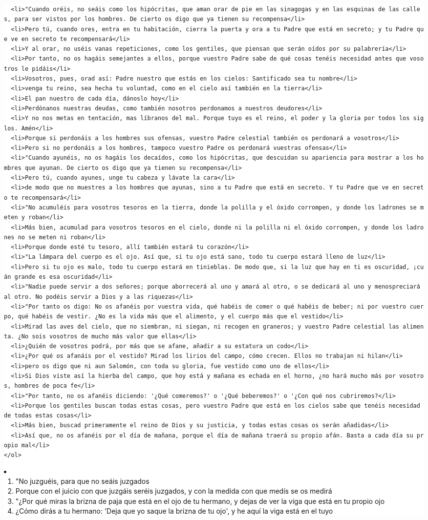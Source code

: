       <li>"Cuando oréis, no seáis como los hipócritas, que aman orar de pie en las sinagogas y en las esquinas de las calles, para ser vistos por los hombres. De cierto os digo que ya tienen su recompensa</li>
      <li>Pero tú, cuando ores, entra en tu habitación, cierra la puerta y ora a tu Padre que está en secreto; y tu Padre que ve en secreto te recompensará</li>
      <li>Y al orar, no uséis vanas repeticiones, como los gentiles, que piensan que serán oídos por su palabrería</li>
      <li>Por tanto, no os hagáis semejantes a ellos, porque vuestro Padre sabe de qué cosas tenéis necesidad antes que vosotros le pidáis</li>
      <li>Vosotros, pues, orad así: Padre nuestro que estás en los cielos: Santificado sea tu nombre</li>
      <li>venga tu reino, sea hecha tu voluntad, como en el cielo así también en la tierra</li>
      <li>El pan nuestro de cada día, dánoslo hoy</li>
      <li>Perdónanos nuestras deudas, como también nosotros perdonamos a nuestros deudores</li>
      <li>Y no nos metas en tentación, mas líbranos del mal. Porque tuyo es el reino, el poder y la gloria por todos los siglos. Amén</li>
      <li>Porque si perdonáis a los hombres sus ofensas, vuestro Padre celestial también os perdonará a vosotros</li>
      <li>Pero si no perdonáis a los hombres, tampoco vuestro Padre os perdonará vuestras ofensas</li>
      <li>"Cuando ayunéis, no os hagáis los decaídos, como los hipócritas, que descuidan su apariencia para mostrar a los hombres que ayunan. De cierto os digo que ya tienen su recompensa</li>
      <li>Pero tú, cuando ayunes, unge tu cabeza y lávate la cara</li>
      <li>de modo que no muestres a los hombres que ayunas, sino a tu Padre que está en secreto. Y tu Padre que ve en secreto te recompensará</li>
      <li>"No acumuléis para vosotros tesoros en la tierra, donde la polilla y el óxido corrompen, y donde los ladrones se meten y roban</li>
      <li>Más bien, acumulad para vosotros tesoros en el cielo, donde ni la polilla ni el óxido corrompen, y donde los ladrones no se meten ni roban</li>
      <li>Porque donde esté tu tesoro, allí también estará tu corazón</li>
      <li>"La lámpara del cuerpo es el ojo. Así que, si tu ojo está sano, todo tu cuerpo estará lleno de luz</li>
      <li>Pero si tu ojo es malo, todo tu cuerpo estará en tinieblas. De modo que, si la luz que hay en ti es oscuridad, ¡cuán grande es esa oscuridad</li>
      <li>"Nadie puede servir a dos señores; porque aborrecerá al uno y amará al otro, o se dedicará al uno y menospreciará al otro. No podéis servir a Dios y a las riquezas</li>
      <li>"Por tanto os digo: No os afanéis por vuestra vida, qué habéis de comer o qué habéis de beber; ni por vuestro cuerpo, qué habéis de vestir. ¿No es la vida más que el alimento, y el cuerpo más que el vestido</li>
      <li>Mirad las aves del cielo, que no siembran, ni siegan, ni recogen en graneros; y vuestro Padre celestial las alimenta. ¿No sois vosotros de mucho más valor que ellas</li>
      <li>¿Quién de vosotros podrá, por más que se afane, añadir a su estatura un codo</li>
      <li>¿Por qué os afanáis por el vestido? Mirad los lirios del campo, cómo crecen. Ellos no trabajan ni hilan</li>
      <li>pero os digo que ni aun Salomón, con toda su gloria, fue vestido como uno de ellos</li>
      <li>Si Dios viste así la hierba del campo, que hoy está y mañana es echada en el horno, ¿no hará mucho más por vosotros, hombres de poca fe</li>
      <li>"Por tanto, no os afanéis diciendo: '¿Qué comeremos?' o '¿Qué beberemos?' o '¿Con qué nos cubriremos?</li>
      <li>Porque los gentiles buscan todas estas cosas, pero vuestro Padre que está en los cielos sabe que tenéis necesidad de todas estas cosas</li>
      <li>Más bien, buscad primeramente el reino de Dios y su justicia, y todas estas cosas os serán añadidas</li>
      <li>Así que, no os afanéis por el día de mañana, porque el día de mañana traerá su propio afán. Basta a cada día su propio mal</li>
    </ol>
  </li>
  <li>
    <ol>
      <li>"No juzguéis, para que no seáis juzgados</li>
      <li>Porque con el juicio con que juzgáis seréis juzgados, y con la medida con que medís se os medirá</li>
      <li>"¿Por qué miras la brizna de paja que está en el ojo de tu hermano, y dejas de ver la viga que está en tu propio ojo</li>
      <li>¿Cómo dirás a tu hermano: 'Deja que yo saque la brizna de tu ojo', y he aquí la viga está en el tuyo</li>